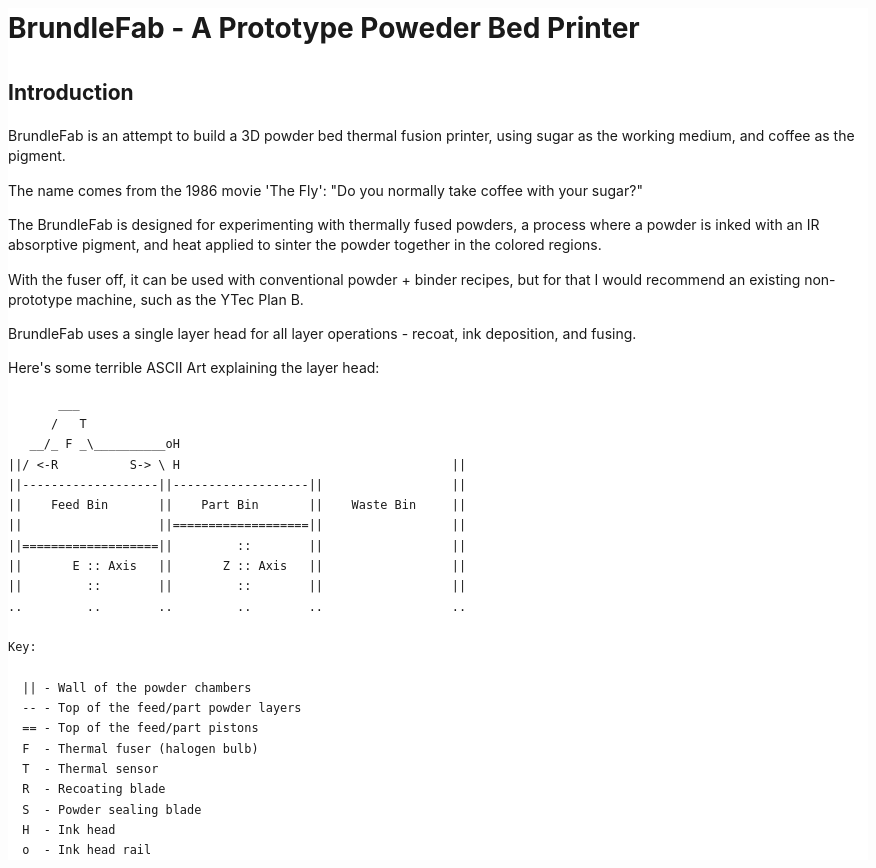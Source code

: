 # BrundleFab - A Prototype Poweder Bed Printer

## Introduction

BrundleFab is an attempt to build a 3D powder bed thermal fusion printer,
using sugar as the working medium, and coffee as the pigment.

The name comes from the 1986 movie 'The Fly':
        "Do you normally take coffee with your sugar?"

The BrundleFab is designed for experimenting with thermally fused powders,
a process where a powder is inked with an IR absorptive pigment, and heat
applied to sinter the powder together in the colored regions.

With the fuser off, it can be used with conventional powder + binder recipes,
but for that I would recommend an existing non-prototype machine, such as the
YTec Plan B.

BrundleFab uses a single layer head for all layer operations - recoat, ink
deposition, and fusing.

Here's some terrible ASCII Art explaining the layer head:

           ___
          /   T
       __/_ F _\__________oH
    ||/ <-R          S-> \ H                                      ||
    ||-------------------||-------------------||                  ||
    ||    Feed Bin       ||    Part Bin       ||    Waste Bin     ||
    ||                   ||===================||                  ||
    ||===================||         ::        ||                  ||
    ||       E :: Axis   ||       Z :: Axis   ||                  ||
    ||         ::        ||         ::        ||                  ||
    ..         ..        ..         ..        ..                  ..

    Key:

      || - Wall of the powder chambers
      -- - Top of the feed/part powder layers
      == - Top of the feed/part pistons
      F  - Thermal fuser (halogen bulb)
      T  - Thermal sensor
      R  - Recoating blade
      S  - Powder sealing blade
      H  - Ink head
      o  - Ink head rail
